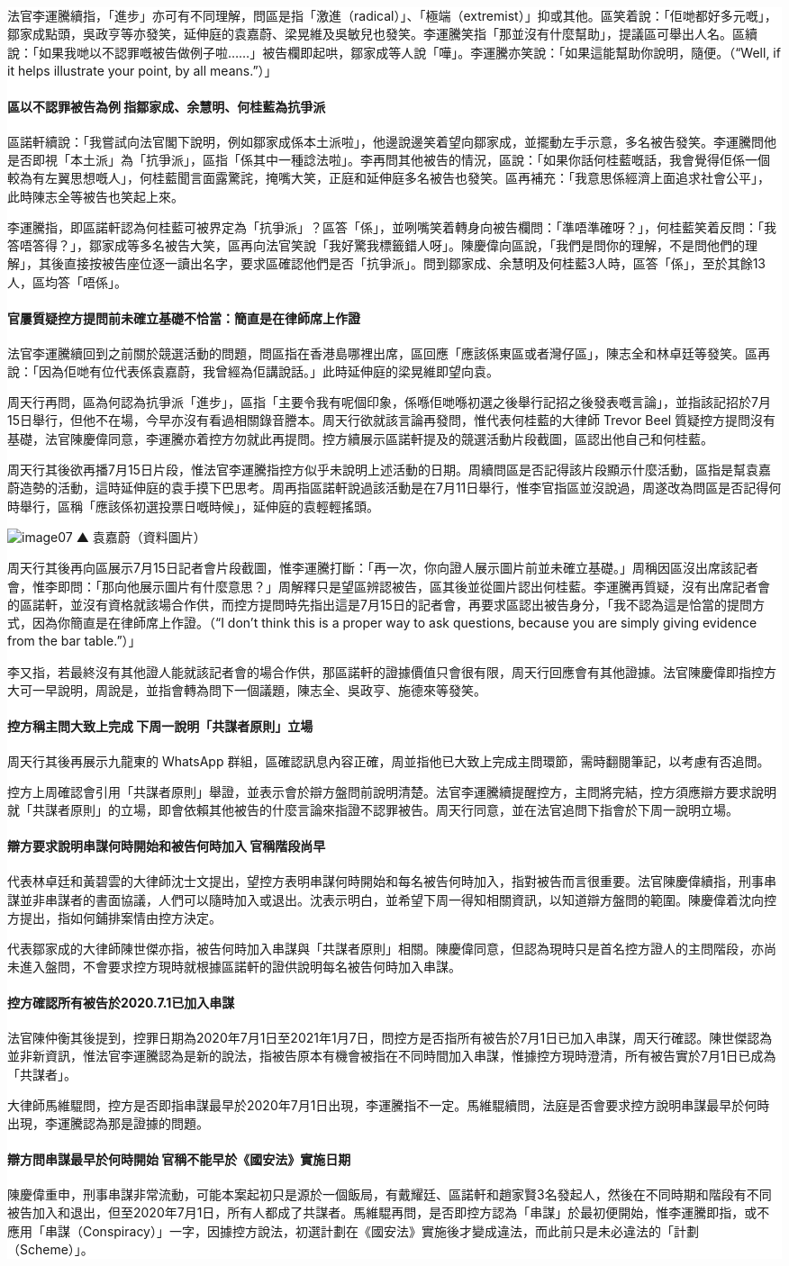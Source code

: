 法官李運騰續指，「進步」亦可有不同理解，問區是指「激進（radical）」、「極端（extremist）」抑或其他。區笑着說：「佢哋都好多元嘅」，鄒家成點頭，吳政亨等亦發笑，延伸庭的袁嘉蔚、梁晃維及吳敏兒也發笑。李運騰笑指「那並沒有什麼幫助」，提議區可舉出人名。區續說：「如果我哋以不認罪嘅被告做例子啦……」被告欄即起哄，鄒家成等人說「嘩」。李運騰亦笑說：「如果這能幫助你說明，隨便。（“Well, if it helps illustrate your point, by all means.”）」

#### 區以不認罪被告為例 指鄒家成、余慧明、何桂藍為抗爭派

區諾軒續說：「我嘗試向法官閣下說明，例如鄒家成係本土派啦」，他邊說邊笑着望向鄒家成，並擺動左手示意，多名被告發笑。李運騰問他是否即視「本土派」為「抗爭派」，區指「係其中一種諗法啦」。李再問其他被告的情況，區說：「如果你話何桂藍嘅話，我會覺得佢係一個較為有左翼思想嘅人」，何桂藍聞言面露驚詫，掩嘴大笑，正庭和延伸庭多名被告也發笑。區再補充：「我意思係經濟上面追求社會公平」，此時陳志全等被告也笑起上來。

李運騰指，即區諾軒認為何桂藍可被界定為「抗爭派」？區答「係」，並咧嘴笑着轉身向被告欄問：「準唔準確呀？」，何桂藍笑着反問：「我答唔答得？」，鄒家成等多名被告大笑，區再向法官笑說「我好驚我標籤錯人呀」。陳慶偉向區說，「我們是問你的理解，不是問他們的理解」，其後直接按被告座位逐一讀出名字，要求區確認他們是否「抗爭派」。問到鄒家成、余慧明及何桂藍3人時，區答「係」，至於其餘13人，區均答「唔係」。

#### 官屢質疑控方提問前未確立基礎不恰當：簡直是在律師席上作證

法官李運騰續回到之前關於競選活動的問題，問區指在香港島哪裡出席，區回應「應該係東區或者灣仔區」，陳志全和林卓廷等發笑。區再說：「因為佢哋有位代表係袁嘉蔚，我曾經為佢講說話。」此時延伸庭的梁晃維即望向袁。

周天行再問，區為何認為抗爭派「進步」，區指「主要令我有呢個印象，係喺佢哋喺初選之後舉行記招之後發表嘅言論」，並指該記招於7月15日舉行，但他不在場，今早亦沒有看過相關錄音謄本。周天行欲就該言論再發問，惟代表何桂藍的大律師 Trevor Beel 質疑控方提問沒有基礎，法官陳慶偉同意，李運騰亦着控方勿就此再提問。控方續展示區諾軒提及的競選活動片段截圖，區認出他自己和何桂藍。

周天行其後欲再播7月15日片段，惟法官李運騰指控方似乎未說明上述活動的日期。周續問區是否記得該片段顯示什麼活動，區指是幫袁嘉蔚造勢的活動，這時延伸庭的袁手摸下巴思考。周再指區諾軒說過該活動是在7月11日舉行，惟李官指區並沒說過，周遂改為問區是否記得何時舉行，區稱「應該係初選投票日嘅時候」，延伸庭的袁輕輕搖頭。

![image07](https://i.imgur.com/0oldmh7.png)
▲ 袁嘉蔚（資料圖片）

周天行其後再向區展示7月15日記者會片段截圖，惟李運騰打斷：「再一次，你向證人展示圖片前並未確立基礎。」周稱因區沒出席該記者會，惟李即問：「那向他展示圖片有什麼意思？」周解釋只是望區辨認被告，區其後並從圖片認出何桂藍。李運騰再質疑，沒有出席記者會的區諾軒，並沒有資格就該場合作供，而控方提問時先指出這是7月15日的記者會，再要求區認出被告身分，「我不認為這是恰當的提問方式，因為你簡直是在律師席上作證。（“I don’t think this is a proper way to ask questions, because you are simply giving evidence from the bar table.”）」

李又指，若最終沒有其他證人能就該記者會的場合作供，那區諾軒的證據價值只會很有限，周天行回應會有其他證據。法官陳慶偉即指控方大可一早說明，周說是，並指會轉為問下一個議題，陳志全、吳政亨、施德來等發笑。

#### 控方稱主問大致上完成 下周一說明「共謀者原則」立場

周天行其後再展示九龍東的 WhatsApp 群組，區確認訊息內容正確，周並指他已大致上完成主問環節，需時翻閱筆記，以考慮有否追問。

控方上周確認會引用「共謀者原則」舉證，並表示會於辯方盤問前說明清楚。法官李運騰續提醒控方，主問將完結，控方須應辯方要求說明就「共謀者原則」的立場，即會依賴其他被告的什麼言論來指證不認罪被告。周天行同意，並在法官追問下指會於下周一說明立場。

#### 辯方要求說明串謀何時開始和被告何時加入 官稱階段尚早

代表林卓廷和黃碧雲的大律師沈士文提出，望控方表明串謀何時開始和每名被告何時加入，指對被告而言很重要。法官陳慶偉續指，刑事串謀並非串謀者的書面協議，人們可以隨時加入或退出。沈表示明白，並希望下周一得知相關資訊，以知道辯方盤問的範圍。陳慶偉着沈向控方提出，指如何鋪排案情由控方決定。

代表鄒家成的大律師陳世傑亦指，被告何時加入串謀與「共謀者原則」相關。陳慶偉同意，但認為現時只是首名控方證人的主問階段，亦尚未進入盤問，不會要求控方現時就根據區諾軒的證供說明每名被告何時加入串謀。

#### 控方確認所有被告於2020.7.1已加入串謀

法官陳仲衡其後提到，控罪日期為2020年7月1日至2021年1月7日，問控方是否指所有被告於7月1日已加入串謀，周天行確認。陳世傑認為並非新資訊，惟法官李運騰認為是新的說法，指被告原本有機會被指在不同時間加入串謀，惟據控方現時澄清，所有被告實於7月1日已成為「共謀者」。

大律師馬維騉問，控方是否即指串謀最早於2020年7月1日出現，李運騰指不一定。馬維騉續問，法庭是否會要求控方說明串謀最早於何時出現，李運騰認為那是證據的問題。

#### 辯方問串謀最早於何時開始 官稱不能早於《國安法》實施日期

陳慶偉重申，刑事串謀非常流動，可能本案起初只是源於一個飯局，有戴耀廷、區諾軒和趙家賢3名發起人，然後在不同時期和階段有不同被告加入和退出，但至2020年7月1日，所有人都成了共謀者。馬維騉再問，是否即控方認為「串謀」於最初便開始，惟李運騰即指，或不應用「串謀（Conspiracy）」一字，因據控方說法，初選計劃在《國安法》實施後才變成違法，而此前只是未必違法的「計劃（Scheme）」。
